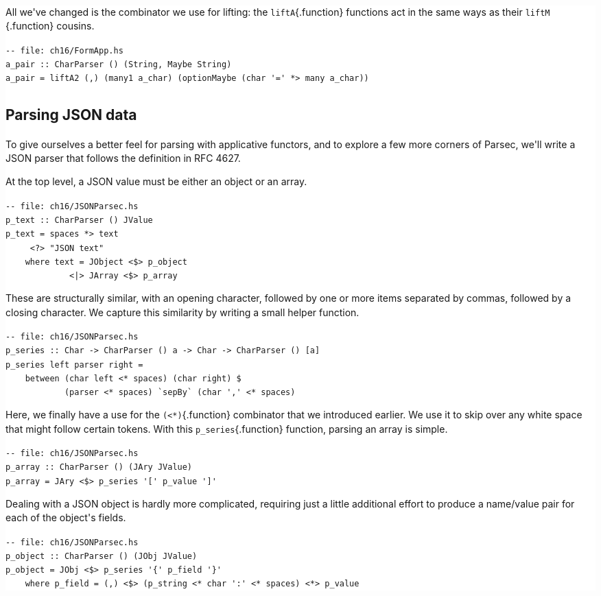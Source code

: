 All we've changed is the combinator we use for lifting: the
`liftA`{.function} functions act in the same ways as their
`liftM`{.function} cousins.

~~~~ {#FormApp.hs:a_pair .programlisting}
-- file: ch16/FormApp.hs
a_pair :: CharParser () (String, Maybe String)
a_pair = liftA2 (,) (many1 a_char) (optionMaybe (char '=' *> many a_char))
~~~~

Parsing JSON data
-----------------

To give ourselves a better feel for parsing with applicative functors,
and to explore a few more corners of Parsec, we'll write a JSON parser
that follows the definition in RFC 4627.

At the top level, a JSON value must be either an object or an array.

~~~~ {#JSONParsec.hs:p_text .programlisting}
-- file: ch16/JSONParsec.hs
p_text :: CharParser () JValue
p_text = spaces *> text
     <?> "JSON text"
    where text = JObject <$> p_object
             <|> JArray <$> p_array
~~~~

These are structurally similar, with an opening character, followed by
one or more items separated by commas, followed by a closing character.
We capture this similarity by writing a small helper function.

~~~~ {#JSONParsec.hs:p_series .programlisting}
-- file: ch16/JSONParsec.hs
p_series :: Char -> CharParser () a -> Char -> CharParser () [a]
p_series left parser right =
    between (char left <* spaces) (char right) $
            (parser <* spaces) `sepBy` (char ',' <* spaces)
~~~~

Here, we finally have a use for the `(<*)`{.function} combinator that we
introduced earlier. We use it to skip over any white space that might
follow certain tokens. With this `p_series`{.function} function, parsing
an array is simple.

~~~~ {#JSONParsec.hs:p_array .programlisting}
-- file: ch16/JSONParsec.hs
p_array :: CharParser () (JAry JValue)
p_array = JAry <$> p_series '[' p_value ']'
~~~~

Dealing with a JSON object is hardly more complicated, requiring just a
little additional effort to produce a name/value pair for each of the
object's fields.

~~~~ {#JSONParsec.hs:p_object .programlisting}
-- file: ch16/JSONParsec.hs
p_object :: CharParser () (JObj JValue)
p_object = JObj <$> p_series '{' p_field '}'
    where p_field = (,) <$> (p_string <* char ':' <* spaces) <*> p_value
~~~~
